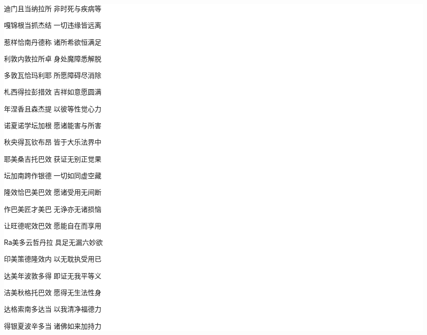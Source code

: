 迪门且当纳拉所
非时死与疾病等

嘎锦根当抓杰结
一切违缘皆远离

惹样恰南丹德称
诸所希欲恒满足

利敦内敦拉所卓
身处魔障悉解脱

多敦瓦恰玛利耶
所愿障碍尽消除

札西得拉彭措效
吉祥如意愿圆满

年涅香且森杰提
以彼等性觉心力

诺夏诺学坛加根
愿诸能害与所害

秋央得瓦钦布昂
皆于大乐法界中

耶美桑吉托巴效
获证无别正觉果

坛加南跨作银德
一切如同虚空藏

隆效恰巴美巴效
愿诸受用无间断

作巴美匠才美巴
无诤亦无诸损恼

让旺德呢效巴效
愿能自在而享用

Ra美多云哲丹拉
具足无漏六妙欲

印美策德隆效内
以无耽执受用已

达美年波敦多得
即证无我平等义

洁美秋格托巴效
愿得无生法性身

达格索南多达当
以我清净福德力

得银夏波辛多当
诸佛如来加持力
